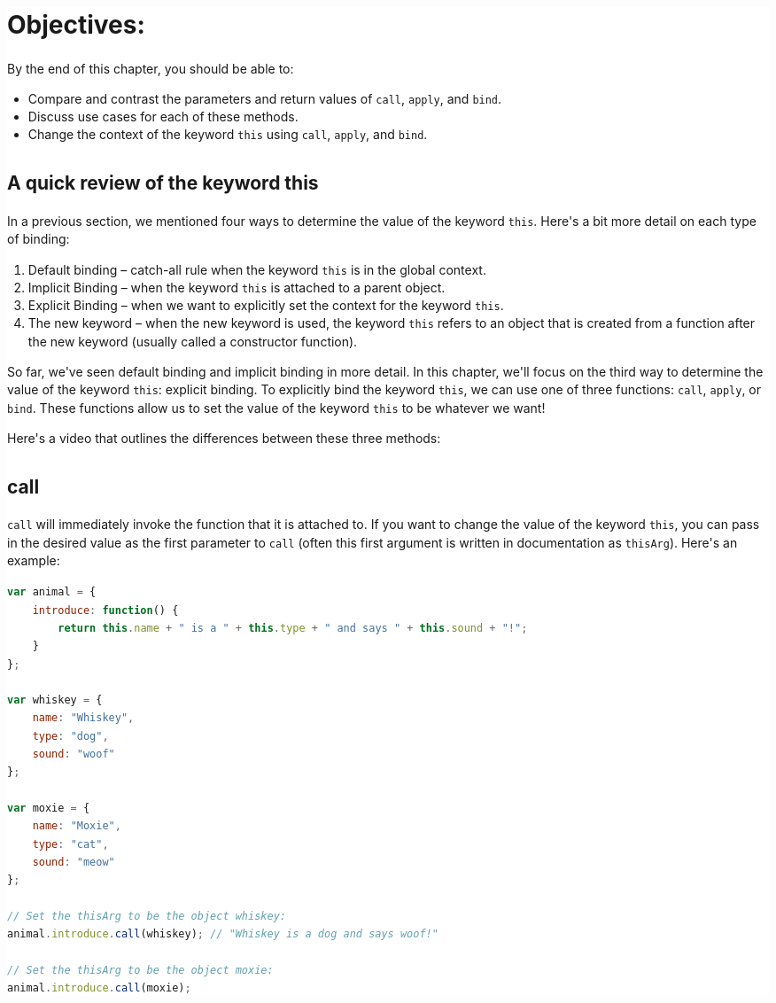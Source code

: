 # Objectives:
By the end of this chapter, you should be able to:

- Compare and contrast the parameters and return values of `call`, `apply`, and `bind`.
- Discuss use cases for each of these methods.
- Change the context of the keyword `this` using `call`, `apply`, and `bind`.

## A quick review of the keyword this
In a previous section, we mentioned four ways to determine the value of the keyword `this`. Here's a bit more detail on each type of binding:

1. Default binding – catch-all rule when the keyword `this` is in the global context.
2. Implicit Binding – when the keyword `this` is attached to a parent object.
3. Explicit Binding – when we want to explicitly set the context for the keyword `this`.
4. The new keyword – when the new keyword is used, the keyword `this` refers to an object that is created from a function after the new keyword (usually called a constructor function).

So far, we've seen default binding and implicit binding in more detail. In this chapter, we'll focus on the third way to determine the value of the keyword `this`: explicit binding. To explicitly bind the keyword `this`, we can use one of three functions: `call`, `apply`, or `bind`. These functions allow us to set the value of the keyword `this` to be whatever we want!

Here's a video that outlines the differences between these three methods:

<iframe title="vimeo-player" src="https://player.vimeo.com/video/199705261?h=176693ae09" width="640" height="360" frameborder="0" allowfullscreen></iframe>

## call
`call` will immediately invoke the function that it is attached to. If you want to change the value of the keyword `this`, you can pass in the desired value as the first parameter to `call` (often this first argument is written in documentation as `thisArg`). Here's an example:

```javascript
var animal = {
    introduce: function() {
        return this.name + " is a " + this.type + " and says " + this.sound + "!";
    }
};

var whiskey = {
    name: "Whiskey",
    type: "dog",
    sound: "woof"
};

var moxie = {
    name: "Moxie",
    type: "cat",
    sound: "meow"
};

// Set the thisArg to be the object whiskey:
animal.introduce.call(whiskey); // "Whiskey is a dog and says woof!"

// Set the thisArg to be the object moxie:
animal.introduce.call(moxie);
```
